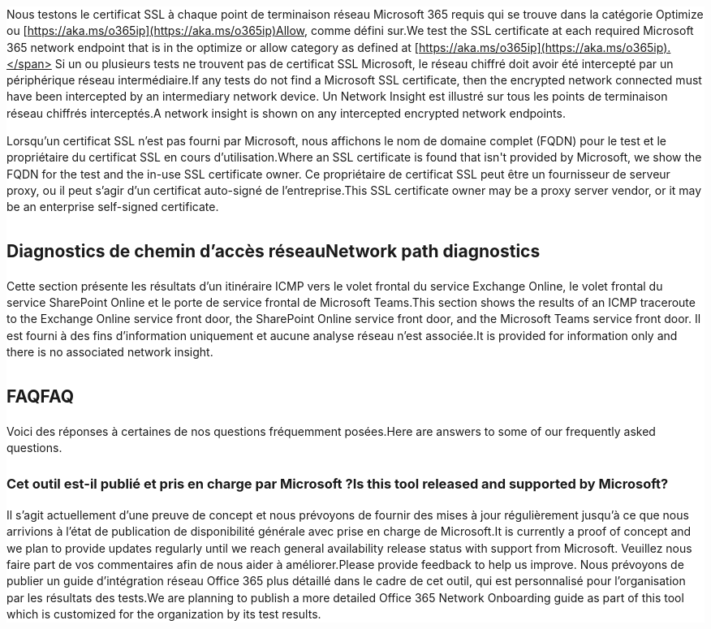 <span data-ttu-id="cbad0-184">Nous testons le certificat SSL à chaque point de terminaison réseau Microsoft 365 requis qui se trouve dans la catégorie Optimize ou [https://aka.ms/o365ip](https://aka.ms/o365ip)Allow, comme défini sur.</span><span class="sxs-lookup"><span data-stu-id="cbad0-184">We test the SSL certificate at each required Microsoft 365 network endpoint that is in the optimize or allow category as defined at [https://aka.ms/o365ip](https://aka.ms/o365ip).</span></span> <span data-ttu-id="cbad0-185">Si un ou plusieurs tests ne trouvent pas de certificat SSL Microsoft, le réseau chiffré doit avoir été intercepté par un périphérique réseau intermédiaire.</span><span class="sxs-lookup"><span data-stu-id="cbad0-185">If any tests do not find a Microsoft SSL certificate, then the encrypted network connected must have been intercepted by an intermediary network device.</span></span> <span data-ttu-id="cbad0-186">Un Network Insight est illustré sur tous les points de terminaison réseau chiffrés interceptés.</span><span class="sxs-lookup"><span data-stu-id="cbad0-186">A network insight is shown on any intercepted encrypted network endpoints.</span></span>

<span data-ttu-id="cbad0-187">Lorsqu’un certificat SSL n’est pas fourni par Microsoft, nous affichons le nom de domaine complet (FQDN) pour le test et le propriétaire du certificat SSL en cours d’utilisation.</span><span class="sxs-lookup"><span data-stu-id="cbad0-187">Where an SSL certificate is found that isn't provided by Microsoft, we show the FQDN for the test and the in-use SSL certificate owner.</span></span> <span data-ttu-id="cbad0-188">Ce propriétaire de certificat SSL peut être un fournisseur de serveur proxy, ou il peut s’agir d’un certificat auto-signé de l’entreprise.</span><span class="sxs-lookup"><span data-stu-id="cbad0-188">This SSL certificate owner may be a proxy server vendor, or it may be an enterprise self-signed certificate.</span></span>

## <a name="network-path-diagnostics"></a><span data-ttu-id="cbad0-189">Diagnostics de chemin d’accès réseau</span><span class="sxs-lookup"><span data-stu-id="cbad0-189">Network path diagnostics</span></span>

<span data-ttu-id="cbad0-190">Cette section présente les résultats d’un itinéraire ICMP vers le volet frontal du service Exchange Online, le volet frontal du service SharePoint Online et le porte de service frontal de Microsoft Teams.</span><span class="sxs-lookup"><span data-stu-id="cbad0-190">This section shows the results of an ICMP traceroute to the Exchange Online service front door, the SharePoint Online service front door, and the Microsoft Teams service front door.</span></span> <span data-ttu-id="cbad0-191">Il est fourni à des fins d’information uniquement et aucune analyse réseau n’est associée.</span><span class="sxs-lookup"><span data-stu-id="cbad0-191">It is provided for information only and there is no associated network insight.</span></span>

## <a name="faq"></a><span data-ttu-id="cbad0-192">FAQ</span><span class="sxs-lookup"><span data-stu-id="cbad0-192">FAQ</span></span>

<span data-ttu-id="cbad0-193">Voici des réponses à certaines de nos questions fréquemment posées.</span><span class="sxs-lookup"><span data-stu-id="cbad0-193">Here are answers to some of our frequently asked questions.</span></span>

### <a name="is-this-tool-released-and-supported-by-microsoft"></a><span data-ttu-id="cbad0-194">Cet outil est-il publié et pris en charge par Microsoft ?</span><span class="sxs-lookup"><span data-stu-id="cbad0-194">Is this tool released and supported by Microsoft?</span></span>

<span data-ttu-id="cbad0-195">Il s’agit actuellement d’une preuve de concept et nous prévoyons de fournir des mises à jour régulièrement jusqu’à ce que nous arrivions à l’état de publication de disponibilité générale avec prise en charge de Microsoft.</span><span class="sxs-lookup"><span data-stu-id="cbad0-195">It is currently a proof of concept and we plan to provide updates regularly until we reach general availability release status with support from Microsoft.</span></span> <span data-ttu-id="cbad0-196">Veuillez nous faire part de vos commentaires afin de nous aider à améliorer.</span><span class="sxs-lookup"><span data-stu-id="cbad0-196">Please provide feedback to help us improve.</span></span> <span data-ttu-id="cbad0-197">Nous prévoyons de publier un guide d’intégration réseau Office 365 plus détaillé dans le cadre de cet outil, qui est personnalisé pour l’organisation par les résultats des tests.</span><span class="sxs-lookup"><span data-stu-id="cbad0-197">We are planning to publish a more detailed Office 365 Network Onboarding guide as part of this tool which is customized for the organization by its test results.</span></span>
